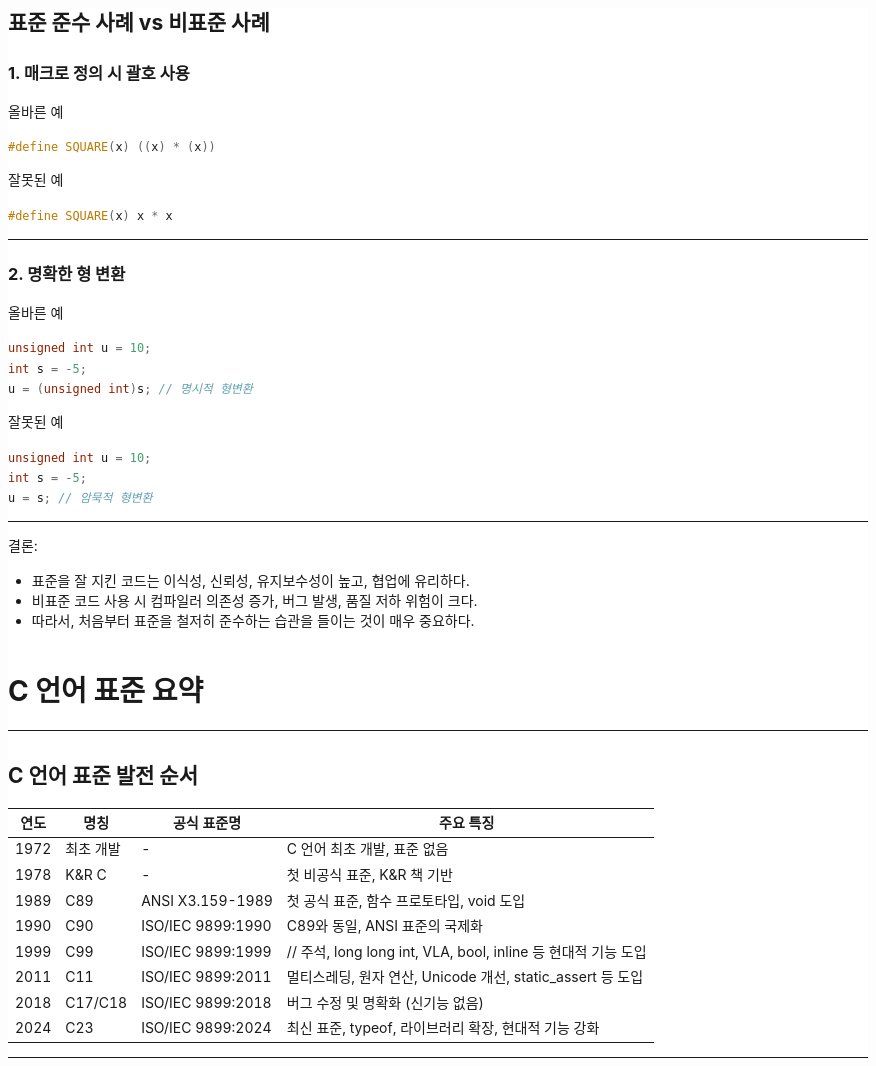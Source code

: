 ## 표준 준수 사례 vs 비표준 사례

### 1. 매크로 정의 시 괄호 사용

올바른 예

```cpp
#define SQUARE(x) ((x) * (x))
```

잘못된 예

```cpp
#define SQUARE(x) x * x
```

---

### 2. 명확한 형 변환

올바른 예

```cpp
unsigned int u = 10;
int s = -5;
u = (unsigned int)s; // 명시적 형변환
```

잘못된 예

```cpp
unsigned int u = 10;
int s = -5;
u = s; // 암묵적 형변환
```

---

결론:

* 표준을 잘 지킨 코드는 이식성, 신뢰성, 유지보수성이 높고, 협업에 유리하다.
* 비표준 코드 사용 시 컴파일러 의존성 증가, 버그 발생, 품질 저하 위험이 크다.
* 따라서, 처음부터 표준을 철저히 준수하는 습관을 들이는 것이 매우 중요하다.

# C 언어 표준 요약

---

## C 언어 표준 발전 순서

| 연도   | 명칭      | 공식 표준명            | 주요 특징                                               |
| ---- | ------- | ----------------- | --------------------------------------------------- |
| 1972 | 최초 개발   | -                 | C 언어 최초 개발, 표준 없음                                   |
| 1978 | K\&R C  | -                 | 첫 비공식 표준, K\&R 책 기반                                 |
| 1989 | C89     | ANSI X3.159-1989  | 첫 공식 표준, 함수 프로토타입, void 도입                          |
| 1990 | C90     | ISO/IEC 9899:1990 | C89와 동일, ANSI 표준의 국제화                               |
| 1999 | C99     | ISO/IEC 9899:1999 | // 주석, long long int, VLA, bool, inline 등 현대적 기능 도입 |
| 2011 | C11     | ISO/IEC 9899:2011 | 멀티스레딩, 원자 연산, Unicode 개선, static\_assert 등 도입       |
| 2018 | C17/C18 | ISO/IEC 9899:2018 | 버그 수정 및 명확화 (신기능 없음)                                |
| 2024 | C23     | ISO/IEC 9899:2024 | 최신 표준, typeof, 라이브러리 확장, 현대적 기능 강화                  |

---